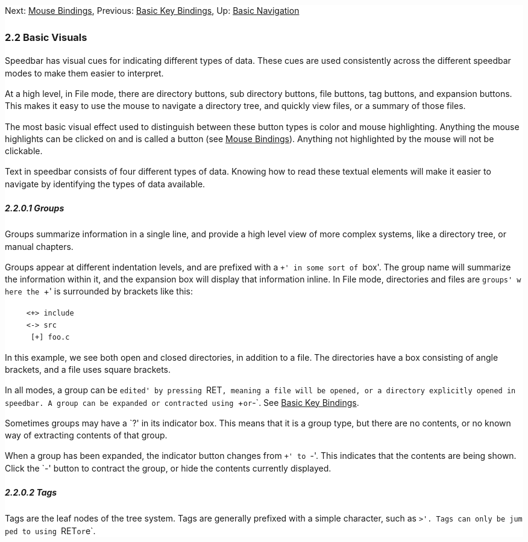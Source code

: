 Next: [Mouse Bindings](http://www.gnu.org/software/emacs/manual/html_mono/speedbar.html#Mouse-Bindings), Previous: [Basic Key Bindings](http://www.gnu.org/software/emacs/manual/html_mono/speedbar.html#Basic-Key-Bindings), Up: [Basic Navigation](http://www.gnu.org/software/emacs/manual/html_mono/speedbar.html#Basic-Navigation)

### 2.2 Basic Visuals

Speedbar has visual cues for indicating different types of data. These cues are used consistently across the different speedbar modes to make them easier to interpret. 

At a high level, in File mode, there are directory buttons, sub directory buttons, file buttons, tag buttons, and expansion buttons. This makes it easy to use the mouse to navigate a directory tree, and quickly view files, or a summary of those files. 

The most basic visual effect used to distinguish between these button types is color and mouse highlighting. Anything the mouse highlights can be clicked on and is called a button (see [Mouse Bindings](http://www.gnu.org/software/emacs/manual/html_mono/speedbar.html#Mouse-Bindings)). Anything not highlighted by the mouse will not be clickable. 

Text in speedbar consists of four different types of data. Knowing how to read these textual elements will make it easier to navigate by identifying the types of data available. 

##### 2.2.0.1 Groups

Groups summarize information in a single line, and provide a high level view of more complex systems, like a directory tree, or manual chapters. 

Groups appear at different indentation levels, and are prefixed with a `+' in some sort of `box'. The group name will summarize the information within it, and the expansion box will display that information inline. In File mode, directories and files are `groups' where the `+' is surrounded by brackets like this: 
    
    
         <+> include
         <-> src
          [+] foo.c
    

In this example, we see both open and closed directories, in addition to a file. The directories have a box consisting of angle brackets, and a file uses square brackets. 

In all modes, a group can be `edited' by pressing `RET`, meaning a file will be opened, or a directory explicitly opened in speedbar. A group can be expanded or contracted using `+` or `-`. See [Basic Key Bindings](http://www.gnu.org/software/emacs/manual/html_mono/speedbar.html#Basic-Key-Bindings). 

Sometimes groups may have a `?' in its indicator box. This means that it is a group type, but there are no contents, or no known way of extracting contents of that group. 

When a group has been expanded, the indicator button changes from `+' to `-'. This indicates that the contents are being shown. Click the `-' button to contract the group, or hide the contents currently displayed. 

##### 2.2.0.2 Tags

Tags are the leaf nodes of the tree system. Tags are generally prefixed with a simple character, such as `>'. Tags can only be jumped to using `RET` or `e`. 
